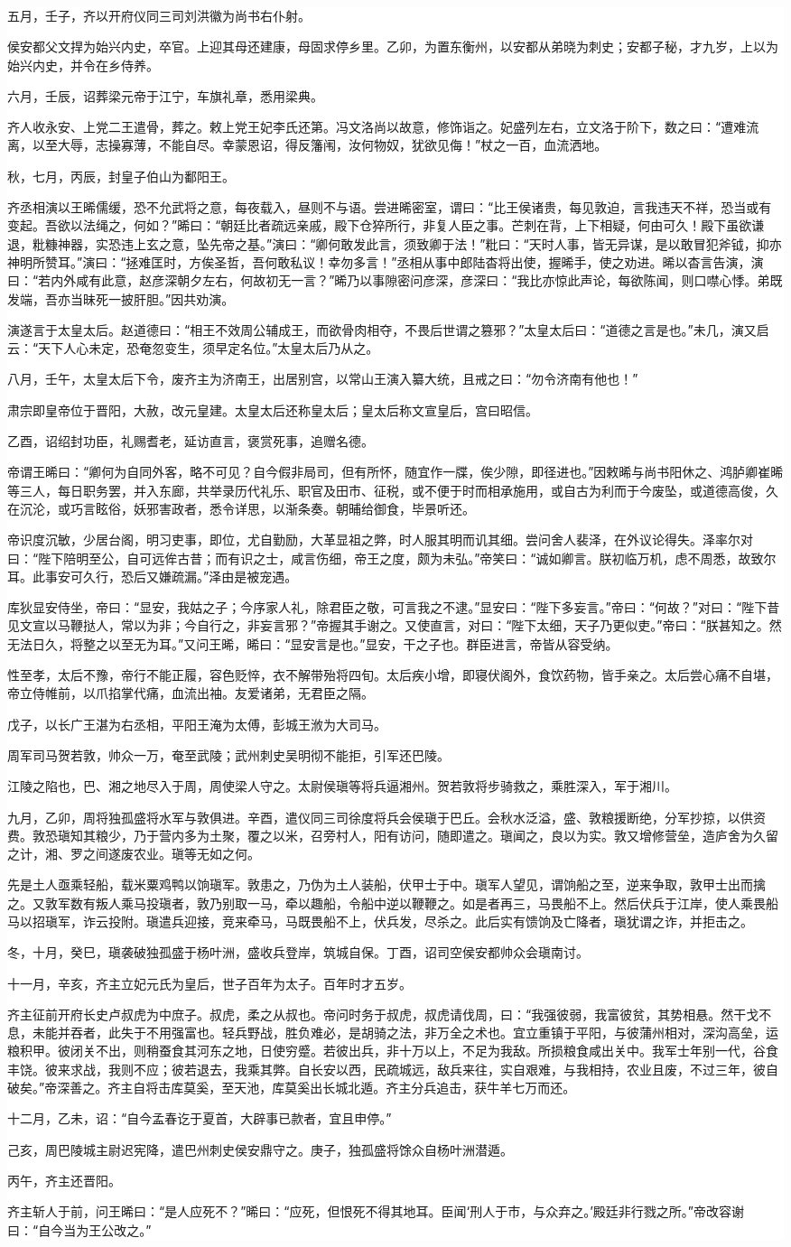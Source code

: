 五月，壬子，齐以开府仪同三司刘洪徽为尚书右仆射。

侯安都父文捍为始兴内史，卒官。上迎其母还建康，母固求停乡里。乙卯，为置东衡州，以安都从弟晓为刺史；安都子秘，才九岁，上以为始兴内史，并令在乡侍养。

六月，壬辰，诏葬梁元帝于江宁，车旗礼章，悉用梁典。

齐人收永安、上党二王遣骨，葬之。敕上党王妃李氏还第。冯文洛尚以故意，修饰诣之。妃盛列左右，立文洛于阶下，数之曰：“遭难流离，以至大辱，志操寡薄，不能自尽。幸蒙恩诏，得反籓闱，汝何物奴，犹欲见侮！”杖之一百，血流洒地。

秋，七月，丙辰，封皇子伯山为鄱阳王。

齐丞相演以王晞儒缓，恐不允武将之意，每夜载入，昼则不与语。尝进晞密室，谓曰：“比王侯诸贵，每见敦迫，言我违天不祥，恐当或有变起。吾欲以法绳之，何如？”晞曰：“朝廷比者疏远亲戚，殿下仓猝所行，非复人臣之事。芒刺在背，上下相疑，何由可久！殿下虽欲谦退，粃糠神器，实恐违上玄之意，坠先帝之基。”演曰：“卿何敢发此言，须致卿于法！”粃曰：“天时人事，皆无异谋，是以敢冒犯斧钺，抑亦神明所赞耳。”演曰：“拯难匡时，方俟圣哲，吾何敢私议！幸勿多言！”丞相从事中郎陆杳将出使，握晞手，使之劝进。晞以杳言告演，演曰：“若内外咸有此意，赵彦深朝夕左右，何故初无一言？”晞乃以事隙密问彦深，彦深曰：“我比亦惊此声论，每欲陈闻，则口噤心悸。弟既发端，吾亦当昧死一披肝胆。”因共劝演。

演遂言于太皇太后。赵道德曰：“相王不效周公辅成王，而欲骨肉相夺，不畏后世谓之篡邪？”太皇太后曰：“道德之言是也。”未几，演又启云：“天下人心未定，恐奄忽变生，须早定名位。”太皇太后乃从之。

八月，壬午，太皇太后下令，废齐主为济南王，出居别宫，以常山王演入纂大统，且戒之曰：“勿令济南有他也！”

肃宗即皇帝位于晋阳，大赦，改元皇建。太皇太后还称皇太后；皇太后称文宣皇后，宫曰昭信。

乙酉，诏绍封功臣，礼赐耆老，延访直言，褒赏死事，追赠名德。

帝谓王晞曰：“卿何为自同外客，略不可见？自今假非局司，但有所怀，随宜作一牒，俟少隙，即径进也。”因敕晞与尚书阳休之、鸿胪卿崔晞等三人，每日职务罢，并入东廊，共举录历代礼乐、职官及田市、征税，或不便于时而相承施用，或自古为利而于今废坠，或道德高俊，久在沉沦，或巧言眩俗，妖邪害政者，悉令详思，以渐条奏。朝晡给御食，毕景听还。

帝识度沉敏，少居台阁，明习吏事，即位，尤自勤励，大革显祖之弊，时人服其明而讥其细。尝问舍人裴泽，在外议论得失。泽率尔对曰：“陛下陪明至公，自可远侔古昔；而有识之士，咸言伤细，帝王之度，颇为未弘。”帝笑曰：“诚如卿言。朕初临万机，虑不周悉，故致尔耳。此事安可久行，恐后又嫌疏漏。”泽由是被宠遇。

库狄显安侍坐，帝曰：“显安，我姑之子；今序家人礼，除君臣之敬，可言我之不逮。”显安曰：“陛下多妄言。”帝曰：“何故？”对曰：“陛下昔见文宣以马鞭挞人，常以为非；今自行之，非妄言邪？”帝握其手谢之。又使直言，对曰：“陛下太细，天子乃更似吏。”帝曰：“朕甚知之。然无法日久，将整之以至无为耳。”又问王晞，晞曰：“显安言是也。”显安，干之子也。群臣进言，帝皆从容受纳。

性至孝，太后不豫，帝行不能正履，容色贬悴，衣不解带殆将四旬。太后疾小增，即寝伏阁外，食饮药物，皆手亲之。太后尝心痛不自堪，帝立侍帷前，以爪掐掌代痛，血流出袖。友爱诸弟，无君臣之隔。

戊子，以长广王湛为右丞相，平阳王淹为太傅，彭城王浟为大司马。

周军司马贺若敦，帅众一万，奄至武陵；武州刺史吴明彻不能拒，引军还巴陵。

江陵之陷也，巴、湘之地尽入于周，周使梁人守之。太尉侯瑱等将兵逼湘州。贺若敦将步骑救之，乘胜深入，军于湘川。

九月，乙卯，周将独孤盛将水军与敦俱进。辛酉，遣仪同三司徐度将兵会侯瑱于巴丘。会秋水泛溢，盛、敦粮援断绝，分军抄掠，以供资费。敦恐瑱知其粮少，乃于营内多为土聚，覆之以米，召旁村人，阳有访问，随即遣之。瑱闻之，良以为实。敦又增修营垒，造庐舍为久留之计，湘、罗之间遂废农业。瑱等无如之何。

先是土人亟乘轻船，载米粟鸡鸭以饷瑱军。敦患之，乃伪为土人装船，伏甲士于中。瑱军人望见，谓饷船之至，逆来争取，敦甲士出而擒之。又敦军数有叛人乘马投瑱者，敦乃别取一马，牵以趣船，令船中逆以鞭鞭之。如是者再三，马畏船不上。然后伏兵于江岸，使人乘畏船马以招瑱军，诈云投附。瑱遣兵迎接，竞来牵马，马既畏船不上，伏兵发，尽杀之。此后实有馈饷及亡降者，瑱犹谓之诈，并拒击之。

冬，十月，癸巳，瑱袭破独孤盛于杨叶洲，盛收兵登岸，筑城自保。丁酉，诏司空侯安都帅众会瑱南讨。

十一月，辛亥，齐主立妃元氏为皇后，世子百年为太子。百年时才五岁。

齐主征前开府长史卢叔虎为中庶子。叔虎，柔之从叔也。帝问时务于叔虎，叔虎请伐周，曰：“我强彼弱，我富彼贫，其势相悬。然干戈不息，未能并吞者，此失于不用强富也。轻兵野战，胜负难必，是胡骑之法，非万全之术也。宜立重镇于平阳，与彼蒲州相对，深沟高垒，运粮积甲。彼闭关不出，则稍蚕食其河东之地，日使穷蹙。若彼出兵，非十万以上，不足为我敌。所损粮食咸出关中。我军士年别一代，谷食丰饶。彼来求战，我则不应；彼若退去，我乘其弊。自长安以西，民疏城远，敌兵来往，实自艰难，与我相持，农业且废，不过三年，彼自破矣。”帝深善之。齐主自将击库莫奚，至天池，库莫奚出长城北遁。齐主分兵追击，获牛羊七万而还。

十二月，乙未，诏：“自今孟春讫于夏首，大辟事已款者，宜且申停。”

己亥，周巴陵城主尉迟宪降，遣巴州刺史侯安鼎守之。庚子，独孤盛将馀众自杨叶洲潜遁。

丙午，齐主还晋阳。

齐主斩人于前，问王晞曰：“是人应死不？”晞曰：“应死，但恨死不得其地耳。臣闻‘刑人于市，与众弃之。’殿廷非行戮之所。”帝改容谢曰：“自今当为王公改之。”
